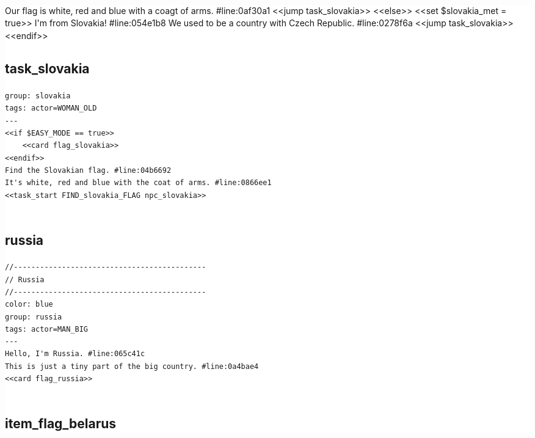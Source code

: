 <span class="yarn-line">        Our flag is white, red and blue with a coagt of arms. <span class="yarn-meta">#line:0af30a1 </span></span>
        <span class="yarn-cmd">&lt;&lt;jump task_slovakia&gt;&gt;</span>
<span class="yarn-cmd">&lt;&lt;else&gt;&gt;</span>
    <span class="yarn-cmd">&lt;&lt;set $slovakia_met = true&gt;&gt;</span>
<span class="yarn-line">    I'm from Slovakia! <span class="yarn-meta">#line:054e1b8 </span></span>
<span class="yarn-line">    We used to be a country with Czech Republic. <span class="yarn-meta">#line:0278f6a </span></span>
    <span class="yarn-cmd">&lt;&lt;jump task_slovakia&gt;&gt;</span>
<span class="yarn-cmd">&lt;&lt;endif&gt;&gt;</span>


</code></pre></div>

<a id="ys-node-task-slovakia"></a>
## task_slovakia

<div class="yarn-node" data-title="task_slovakia"><pre class="yarn-code"><code><span class="yarn-header-dim">group: slovakia</span>
<span class="yarn-header-dim">tags: actor=WOMAN_OLD</span>
<span class="yarn-header-dim">---</span>
<span class="yarn-cmd">&lt;&lt;if $EASY_MODE == true&gt;&gt;</span>
    <span class="yarn-cmd">&lt;&lt;card flag_slovakia&gt;&gt;</span>
<span class="yarn-cmd">&lt;&lt;endif&gt;&gt;</span>
<span class="yarn-line">Find the Slovakian flag. <span class="yarn-meta">#line:04b6692 </span></span>
<span class="yarn-line">It's white, red and blue with the coat of arms. <span class="yarn-meta">#line:0866ee1 </span></span>
<span class="yarn-cmd">&lt;&lt;task_start FIND_slovakia_FLAG npc_slovakia&gt;&gt;</span>

</code></pre></div>

<a id="ys-node-russia"></a>
## russia

<div class="yarn-node" data-title="russia"><pre class="yarn-code" style="--node-color:blue"><code><span class="yarn-header-dim">//--------------------------------------------</span>
<span class="yarn-header-dim">// Russia</span>
<span class="yarn-header-dim">//--------------------------------------------</span>
<span class="yarn-header-dim">color: blue</span>
<span class="yarn-header-dim">group: russia</span>
<span class="yarn-header-dim">tags: actor=MAN_BIG</span>
<span class="yarn-header-dim">---</span>
<span class="yarn-line">Hello, I'm Russia. <span class="yarn-meta">#line:065c41c </span></span>
<span class="yarn-line">This is just a tiny part of the big country. <span class="yarn-meta">#line:0a4bae4 </span></span>
<span class="yarn-cmd">&lt;&lt;card flag_russia&gt;&gt;</span>


</code></pre></div>

<a id="ys-node-item-flag-belarus"></a>
## item_flag_belarus
